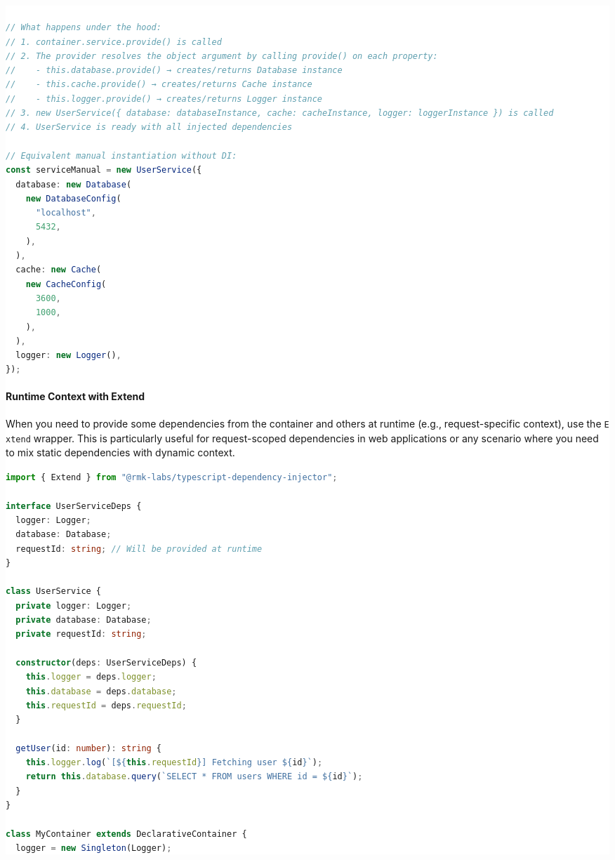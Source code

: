```typescript

// What happens under the hood:
// 1. container.service.provide() is called
// 2. The provider resolves the object argument by calling provide() on each property:
//    - this.database.provide() → creates/returns Database instance
//    - this.cache.provide() → creates/returns Cache instance
//    - this.logger.provide() → creates/returns Logger instance
// 3. new UserService({ database: databaseInstance, cache: cacheInstance, logger: loggerInstance }) is called
// 4. UserService is ready with all injected dependencies

// Equivalent manual instantiation without DI:
const serviceManual = new UserService({
  database: new Database(
    new DatabaseConfig(
      "localhost",
      5432,
    ),
  ),
  cache: new Cache(
    new CacheConfig(
      3600,
      1000,
    ),
  ),
  logger: new Logger(),
});
```

#### Runtime Context with Extend

When you need to provide some dependencies from the container and others at runtime (e.g., request-specific context), use the `Extend` wrapper. This is particularly useful for request-scoped dependencies in web applications or any scenario where you need to mix static dependencies with dynamic context.

```typescript
import { Extend } from "@rmk-labs/typescript-dependency-injector";

interface UserServiceDeps {
  logger: Logger;
  database: Database;
  requestId: string; // Will be provided at runtime
}

class UserService {
  private logger: Logger;
  private database: Database;
  private requestId: string;

  constructor(deps: UserServiceDeps) {
    this.logger = deps.logger;
    this.database = deps.database;
    this.requestId = deps.requestId;
  }

  getUser(id: number): string {
    this.logger.log(`[${this.requestId}] Fetching user ${id}`);
    return this.database.query(`SELECT * FROM users WHERE id = ${id}`);
  }
}

class MyContainer extends DeclarativeContainer {
  logger = new Singleton(Logger);
```